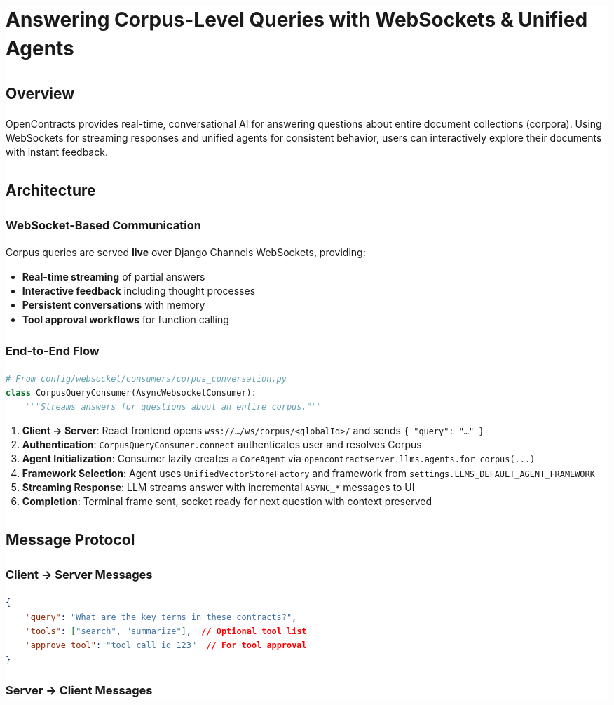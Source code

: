 # Answering Corpus-Level Queries with WebSockets & Unified Agents

## Overview

OpenContracts provides real-time, conversational AI for answering questions about entire document collections (corpora). Using WebSockets for streaming responses and unified agents for consistent behavior, users can interactively explore their documents with instant feedback.

## Architecture

### WebSocket-Based Communication

Corpus queries are served **live** over Django Channels WebSockets, providing:
- **Real-time streaming** of partial answers
- **Interactive feedback** including thought processes
- **Persistent conversations** with memory
- **Tool approval workflows** for function calling

### End-to-End Flow

```python
# From config/websocket/consumers/corpus_conversation.py
class CorpusQueryConsumer(AsyncWebsocketConsumer):
    """Streams answers for questions about an entire corpus."""
```

1. **Client → Server**: React frontend opens `wss://…/ws/corpus/<globalId>/` and sends `{ "query": "…" }`
2. **Authentication**: `CorpusQueryConsumer.connect` authenticates user and resolves Corpus
3. **Agent Initialization**: Consumer lazily creates a `CoreAgent` via `opencontractserver.llms.agents.for_corpus(...)`
4. **Framework Selection**: Agent uses `UnifiedVectorStoreFactory` and framework from `settings.LLMS_DEFAULT_AGENT_FRAMEWORK`
5. **Streaming Response**: LLM streams answer with incremental `ASYNC_*` messages to UI
6. **Completion**: Terminal frame sent, socket ready for next question with context preserved

## Message Protocol

### Client → Server Messages

```json
{
    "query": "What are the key terms in these contracts?",
    "tools": ["search", "summarize"],  // Optional tool list
    "approve_tool": "tool_call_id_123"  // For tool approval
}
```

### Server → Client Messages
